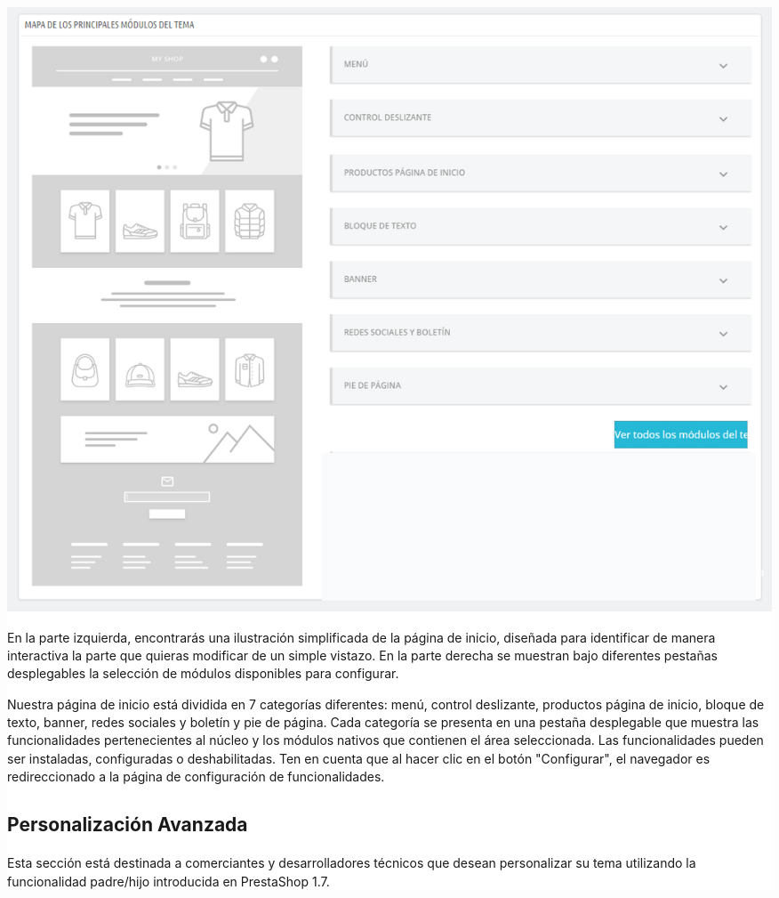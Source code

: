 ![](../../../.gitbook/assets/57606311.png)

En la parte izquierda, encontrarás una ilustración simplificada de la página de inicio, diseñada para identificar de manera interactiva la parte que quieras modificar de un simple vistazo. En la parte derecha se muestran bajo diferentes pestañas desplegables la selección de módulos disponibles para configurar.  


Nuestra página de inicio está dividida en 7 categorías diferentes: menú, control deslizante, productos página de inicio, bloque de texto, banner, redes sociales y boletín y pie de página. Cada categoría se presenta en una pestaña desplegable que muestra las funcionalidades pertenecientes al núcleo y los módulos nativos que contienen el área seleccionada. Las funcionalidades pueden ser instaladas, configuradas o deshabilitadas. Ten en cuenta que al hacer clic en el botón "Configurar", el navegador es redireccionado a la página de configuración de funcionalidades.

## Personalización Avanzada 

Esta sección está destinada a comerciantes y desarrolladores técnicos que desean personalizar su tema utilizando la funcionalidad padre/hijo introducida en PrestaShop 1.7.  
